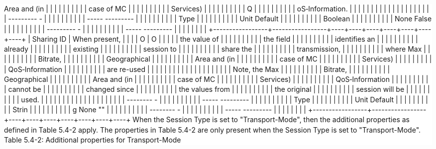 Area and (in | | | | | | | | | | case of MC | | | | | | | | | | Services) | | | | | | | | | | Q | | | | | | | | | | oS‑Information. | | | | | | | | | | | | | | | | | | | | --------- - | | | | | | | | | | ----- --------- | | | | | | | | | | Type | | | | | | | | | | Unit Default | | | | | | | | | | Boolean | | | | | | | | | | None False | | | | | | | | | | --------- - | | | | | | | | | | ----- --------- | | | | | | | | +-----------------+-----------------+----+----+----+----+----+----+----+ | Sharing ID | When present, | | | | O | O | | | | | the value of | | | | | | | | | | the field | | | | | | | | | | identifies an | | | | | | | | | | already | | | | | | | | | | existing | | | | | | | | | | session to | | | | | | | | | | share the | | | | | | | | | | transmission, | | | | | | | | | | where Max | | | | | | | | | | Bitrate, | | | | | | | | | | Geographical | | | | | | | | | | Area and (in | | | | | | | | | | case of MC | | | | | | | | | | Services) | | | | | | | | | | QoS‑Information | | | | | | | | | | are re-used | | | | | | | | | | | | | | | | | | | | Note, the Max | | | | | | | | | | Bitrate, | | | | | | | | | | Geographical | | | | | | | | | | Area and (in | | | | | | | | | | case of MC | | | | | | | | | | Services) | | | | | | | | | | QoS‑Information | | | | | | | | | | cannot be | | | | | | | | | | changed since | | | | | | | | | | the values from | | | | | | | | | | the original | | | | | | | | | | session will be | | | | | | | | | | used. | | | | | | | | | | | | | | | | | | | | -------- - | | | | | | | | | | ----- --------- | | | | | | | | | | Type | | | | | | | | | | Unit Default | | | | | | | | | | Strin | | | | | | | | | | g None \"\" | | | | | | | | | | -------- - | | | | | | | | | | ----- --------- | | | | | | | | +-----------------+-----------------+----+----+----+----+----+----+----+
When the Session Type is set to \"Transport-Mode\", then the additional
properties as defined in Table 5.4-2 apply. The properties in Table 5.4-2 are
only present when the Session Type is set to \"Transport-Mode\".
Table 5.4-2: Additional properties for Transport-Mode